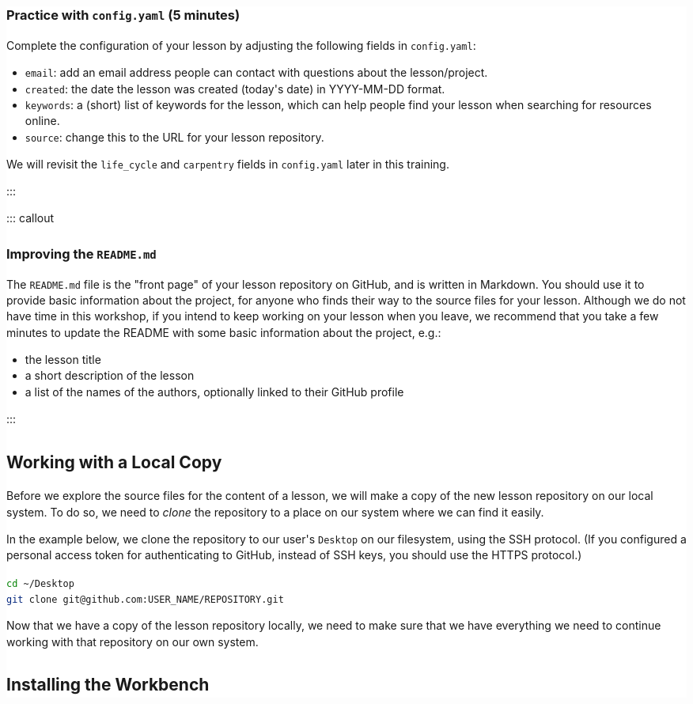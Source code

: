 ### Practice with `config.yaml` (5 minutes)

Complete the configuration of your lesson by adjusting the following fields in `config.yaml`:

- `email`: add an email address people can contact with questions about the lesson/project.
- `created`: the date the lesson was created (today's date) in YYYY-MM-DD format.
- `keywords`: a (short) list of keywords for the lesson, 
   which can help people find your lesson when searching for resources online.
- `source`: change this to the URL for your lesson repository.

We will revisit the `life_cycle` and `carpentry` fields in `config.yaml` later in this training. 

:::

::: callout

### Improving the `README.md`

The `README.md` file is the "front page" of your lesson repository on GitHub,
and is written in Markdown.
You should use it to provide basic information about the project,
for anyone who finds their way to the source files for your lesson.
Although we do not have time in this workshop,
if you intend to keep working on your lesson when you leave,
we recommend that you take a few minutes to update 
the README with some basic information about the project, e.g.:

- the lesson title
- a short description of the lesson
- a list of the names of the authors, optionally linked to their GitHub profile

:::


## Working with a Local Copy

Before we explore the source files for the content of a lesson,
we will make a copy of the new lesson repository on our local system.
To do so, we need to _clone_ the repository to a place on our system
where we can find it easily.

In the example below, we clone the repository to our user's `Desktop` on our
filesystem, using the SSH protocol. (If you configured a personal access token
for authenticating to GitHub, instead of SSH keys, you should use the HTTPS
protocol.)

```bash
cd ~/Desktop
git clone git@github.com:USER_NAME/REPOSITORY.git
```

Now that we have a copy of the lesson repository locally,
we need to make sure that we have everything we need to continue
working with that repository on our own system.

## Installing the Workbench
